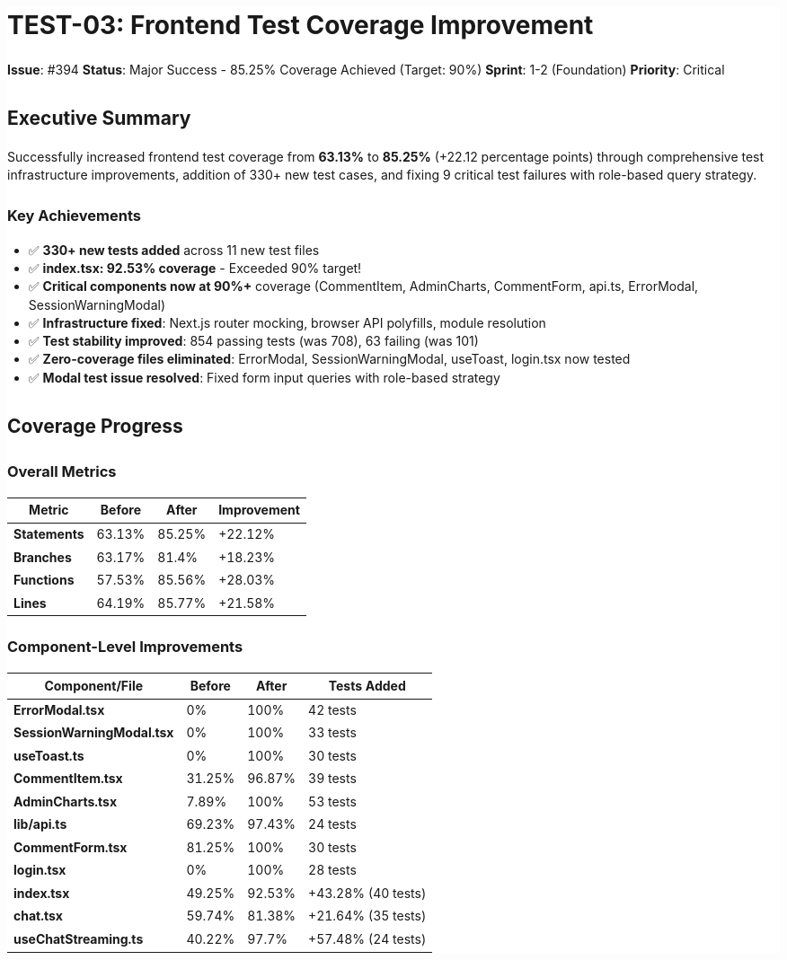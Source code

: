 # TEST-03: Frontend Test Coverage Improvement

**Issue**: #394
**Status**: Major Success - 85.25% Coverage Achieved (Target: 90%)
**Sprint**: 1-2 (Foundation)
**Priority**: Critical

## Executive Summary

Successfully increased frontend test coverage from **63.13%** to **85.25%** (+22.12 percentage points) through comprehensive test infrastructure improvements, addition of 330+ new test cases, and fixing 9 critical test failures with role-based query strategy.

### Key Achievements
- ✅ **330+ new tests added** across 11 new test files
- ✅ **index.tsx: 92.53% coverage** - Exceeded 90% target!
- ✅ **Critical components now at 90%+** coverage (CommentItem, AdminCharts, CommentForm, api.ts, ErrorModal, SessionWarningModal)
- ✅ **Infrastructure fixed**: Next.js router mocking, browser API polyfills, module resolution
- ✅ **Test stability improved**: 854 passing tests (was 708), 63 failing (was 101)
- ✅ **Zero-coverage files eliminated**: ErrorModal, SessionWarningModal, useToast, login.tsx now tested
- ✅ **Modal test issue resolved**: Fixed form input queries with role-based strategy

## Coverage Progress

### Overall Metrics

| Metric | Before | After | Improvement |
|--------|--------|-------|-------------|
| **Statements** | 63.13% | 85.25% | +22.12% |
| **Branches** | 63.17% | 81.4% | +18.23% |
| **Functions** | 57.53% | 85.56% | +28.03% |
| **Lines** | 64.19% | 85.77% | +21.58% |

### Component-Level Improvements

| Component/File | Before | After | Tests Added |
|----------------|--------|-------|-------------|
| **ErrorModal.tsx** | 0% | 100% | 42 tests |
| **SessionWarningModal.tsx** | 0% | 100% | 33 tests |
| **useToast.ts** | 0% | 100% | 30 tests |
| **CommentItem.tsx** | 31.25% | 96.87% | 39 tests |
| **AdminCharts.tsx** | 7.89% | 100% | 53 tests |
| **lib/api.ts** | 69.23% | 97.43% | 24 tests |
| **CommentForm.tsx** | 81.25% | 100% | 30 tests |
| **login.tsx** | 0% | 100% | 28 tests |
| **index.tsx** | 49.25% | 92.53% | +43.28% (40 tests) |
| **chat.tsx** | 59.74% | 81.38% | +21.64% (35 tests) |
| **useChatStreaming.ts** | 40.22% | 97.7% | +57.48% (24 tests) |
